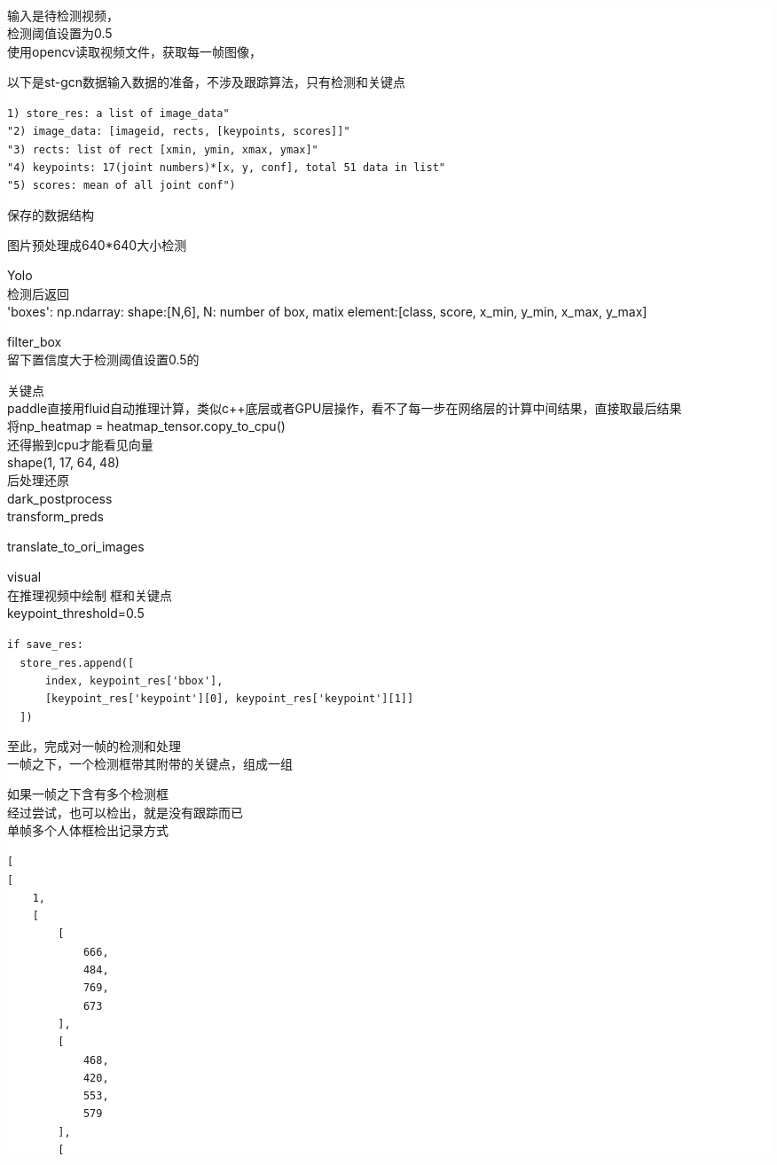 输入是待检测视频，   
检测阈值设置为0.5   
使用opencv读取视频文件，获取每一帧图像，  

以下是st-gcn数据输入数据的准备，不涉及跟踪算法，只有检测和关键点      

    1) store_res: a list of image_data"
    "2) image_data: [imageid, rects, [keypoints, scores]]"
    "3) rects: list of rect [xmin, ymin, xmax, ymax]"
    "4) keypoints: 17(joint numbers)*[x, y, conf], total 51 data in list"
    "5) scores: mean of all joint conf")
保存的数据结构  

图片预处理成640*640大小检测 


Yolo  
检测后返回  
'boxes': np.ndarray: shape:[N,6], N: number of box,   matix element:[class, score, x_min, y_min, x_max, y_max]   

filter_box   
留下置信度大于检测阈值设置0.5的    

关键点  
paddle直接用fluid自动推理计算，类似c++底层或者GPU层操作，看不了每一步在网络层的计算中间结果，直接取最后结果   
将np_heatmap = heatmap_tensor.copy_to_cpu()   
还得搬到cpu才能看见向量   
shape(1, 17, 64, 48)   
后处理还原   
dark_postprocess   
transform_preds      

translate_to_ori_images

visual   
在推理视频中绘制 框和关键点      
keypoint_threshold=0.5   

    if save_res:
      store_res.append([
          index, keypoint_res['bbox'],
          [keypoint_res['keypoint'][0], keypoint_res['keypoint'][1]]
      ])

至此，完成对一帧的检测和处理   
一帧之下，一个检测框带其附带的关键点，组成一组    

如果一帧之下含有多个检测框          
经过尝试，也可以检出，就是没有跟踪而已      
单帧多个人体框检出记录方式   

    [
    [
        1,
        [
            [
                666,
                484,
                769,
                673
            ],
            [
                468,
                420,
                553,
                579
            ],
            [